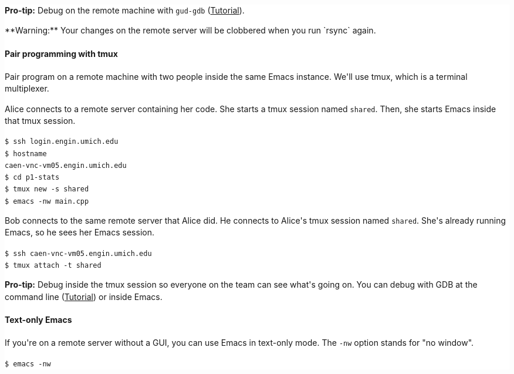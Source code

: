 **Pro-tip:** Debug on the remote machine with `gud-gdb` ([Tutorial](setup_gdb.html)).

<div class="primer-spec-callout warning icon-warning" markdown="1">
**Warning:** Your changes on the remote server will be clobbered when you run `rsync` again.
</div>

#### Pair programming with tmux
Pair program on a remote machine with two people inside the same Emacs instance.  We'll use tmux, which is a terminal multiplexer.

Alice connects to a remote server containing her code.  She starts a tmux session named `shared`.  Then, she starts Emacs inside that tmux session.
```console
$ ssh login.engin.umich.edu
$ hostname
caen-vnc-vm05.engin.umich.edu
$ cd p1-stats
$ tmux new -s shared
$ emacs -nw main.cpp
```

Bob connects to the same remote server that Alice did.  He connects to Alice's tmux session named `shared`.  She's already running Emacs, so he sees her Emacs session.
```console
$ ssh caen-vnc-vm05.engin.umich.edu
$ tmux attach -t shared
```

**Pro-tip:** Debug inside the tmux session so everyone on the team can see what's going on.  You can debug with GDB at the command line ([Tutorial](setup_gdb.html)) or inside Emacs.

#### Text-only Emacs
If you're on a remote server without a GUI, you can use Emacs in text-only mode.  The `-nw` option stands for "no window".
```console
$ emacs -nw
```

